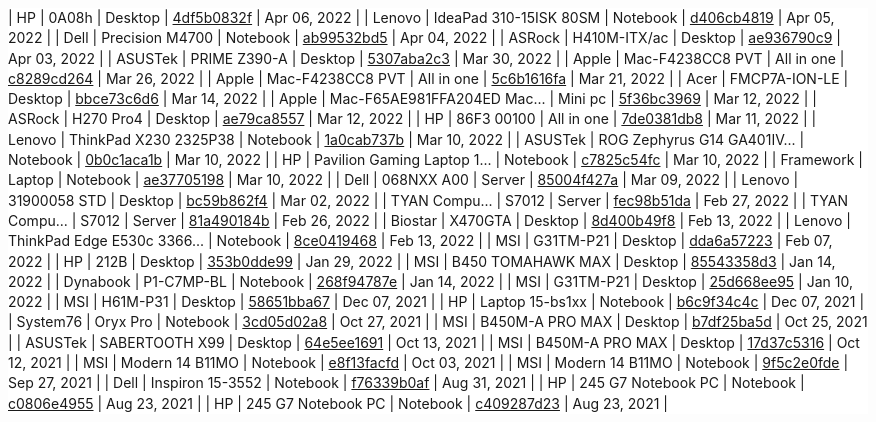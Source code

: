 | HP            | 0A08h                       | Desktop     | [4df5b0832f](https://linux-hardware.org/?probe=4df5b0832f) | Apr 06, 2022 |
| Lenovo        | IdeaPad 310-15ISK 80SM      | Notebook    | [d406cb4819](https://linux-hardware.org/?probe=d406cb4819) | Apr 05, 2022 |
| Dell          | Precision M4700             | Notebook    | [ab99532bd5](https://linux-hardware.org/?probe=ab99532bd5) | Apr 04, 2022 |
| ASRock        | H410M-ITX/ac                | Desktop     | [ae936790c9](https://linux-hardware.org/?probe=ae936790c9) | Apr 03, 2022 |
| ASUSTek       | PRIME Z390-A                | Desktop     | [5307aba2c3](https://linux-hardware.org/?probe=5307aba2c3) | Mar 30, 2022 |
| Apple         | Mac-F4238CC8 PVT            | All in one  | [c8289cd264](https://linux-hardware.org/?probe=c8289cd264) | Mar 26, 2022 |
| Apple         | Mac-F4238CC8 PVT            | All in one  | [5c6b1616fa](https://linux-hardware.org/?probe=5c6b1616fa) | Mar 21, 2022 |
| Acer          | FMCP7A-ION-LE               | Desktop     | [bbce73c6d6](https://linux-hardware.org/?probe=bbce73c6d6) | Mar 14, 2022 |
| Apple         | Mac-F65AE981FFA204ED Mac... | Mini pc     | [5f36bc3969](https://linux-hardware.org/?probe=5f36bc3969) | Mar 12, 2022 |
| ASRock        | H270 Pro4                   | Desktop     | [ae79ca8557](https://linux-hardware.org/?probe=ae79ca8557) | Mar 12, 2022 |
| HP            | 86F3 00100                  | All in one  | [7de0381db8](https://linux-hardware.org/?probe=7de0381db8) | Mar 11, 2022 |
| Lenovo        | ThinkPad X230 2325P38       | Notebook    | [1a0cab737b](https://linux-hardware.org/?probe=1a0cab737b) | Mar 10, 2022 |
| ASUSTek       | ROG Zephyrus G14 GA401IV... | Notebook    | [0b0c1aca1b](https://linux-hardware.org/?probe=0b0c1aca1b) | Mar 10, 2022 |
| HP            | Pavilion Gaming Laptop 1... | Notebook    | [c7825c54fc](https://linux-hardware.org/?probe=c7825c54fc) | Mar 10, 2022 |
| Framework     | Laptop                      | Notebook    | [ae37705198](https://linux-hardware.org/?probe=ae37705198) | Mar 10, 2022 |
| Dell          | 068NXX A00                  | Server      | [85004f427a](https://linux-hardware.org/?probe=85004f427a) | Mar 09, 2022 |
| Lenovo        | 31900058 STD                | Desktop     | [bc59b862f4](https://linux-hardware.org/?probe=bc59b862f4) | Mar 02, 2022 |
| TYAN Compu... | S7012                       | Server      | [fec98b51da](https://linux-hardware.org/?probe=fec98b51da) | Feb 27, 2022 |
| TYAN Compu... | S7012                       | Server      | [81a490184b](https://linux-hardware.org/?probe=81a490184b) | Feb 26, 2022 |
| Biostar       | X470GTA                     | Desktop     | [8d400b49f8](https://linux-hardware.org/?probe=8d400b49f8) | Feb 13, 2022 |
| Lenovo        | ThinkPad Edge E530c 3366... | Notebook    | [8ce0419468](https://linux-hardware.org/?probe=8ce0419468) | Feb 13, 2022 |
| MSI           | G31TM-P21                   | Desktop     | [dda6a57223](https://linux-hardware.org/?probe=dda6a57223) | Feb 07, 2022 |
| HP            | 212B                        | Desktop     | [353b0dde99](https://linux-hardware.org/?probe=353b0dde99) | Jan 29, 2022 |
| MSI           | B450 TOMAHAWK MAX           | Desktop     | [85543358d3](https://linux-hardware.org/?probe=85543358d3) | Jan 14, 2022 |
| Dynabook      | P1-C7MP-BL                  | Notebook    | [268f94787e](https://linux-hardware.org/?probe=268f94787e) | Jan 14, 2022 |
| MSI           | G31TM-P21                   | Desktop     | [25d668ee95](https://linux-hardware.org/?probe=25d668ee95) | Jan 10, 2022 |
| MSI           | H61M-P31                    | Desktop     | [58651bba67](https://linux-hardware.org/?probe=58651bba67) | Dec 07, 2021 |
| HP            | Laptop 15-bs1xx             | Notebook    | [b6c9f34c4c](https://linux-hardware.org/?probe=b6c9f34c4c) | Dec 07, 2021 |
| System76      | Oryx Pro                    | Notebook    | [3cd05d02a8](https://linux-hardware.org/?probe=3cd05d02a8) | Oct 27, 2021 |
| MSI           | B450M-A PRO MAX             | Desktop     | [b7df25ba5d](https://linux-hardware.org/?probe=b7df25ba5d) | Oct 25, 2021 |
| ASUSTek       | SABERTOOTH X99              | Desktop     | [64e5ee1691](https://linux-hardware.org/?probe=64e5ee1691) | Oct 13, 2021 |
| MSI           | B450M-A PRO MAX             | Desktop     | [17d37c5316](https://linux-hardware.org/?probe=17d37c5316) | Oct 12, 2021 |
| MSI           | Modern 14 B11MO             | Notebook    | [e8f13facfd](https://linux-hardware.org/?probe=e8f13facfd) | Oct 03, 2021 |
| MSI           | Modern 14 B11MO             | Notebook    | [9f5c2e0fde](https://linux-hardware.org/?probe=9f5c2e0fde) | Sep 27, 2021 |
| Dell          | Inspiron 15-3552            | Notebook    | [f76339b0af](https://linux-hardware.org/?probe=f76339b0af) | Aug 31, 2021 |
| HP            | 245 G7 Notebook PC          | Notebook    | [c0806e4955](https://linux-hardware.org/?probe=c0806e4955) | Aug 23, 2021 |
| HP            | 245 G7 Notebook PC          | Notebook    | [c409287d23](https://linux-hardware.org/?probe=c409287d23) | Aug 23, 2021 |